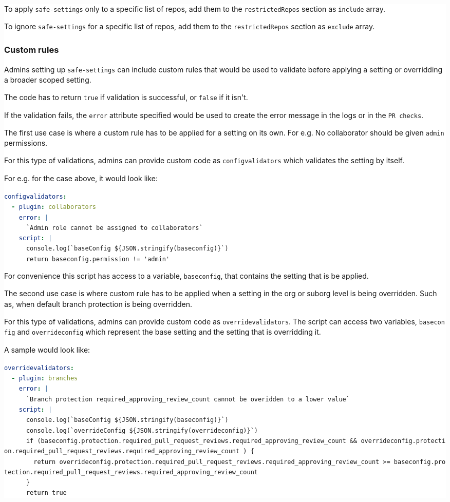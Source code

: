 To apply `safe-settings` only to a specific list of repos, add them to the `restrictedRepos` section as `include` array.

To ignore `safe-settings` for a specific list of repos, add them to the `restrictedRepos` section as `exclude` array.

### Custom rules 
Admins setting up `safe-settings` can include custom rules that would be used to validate before applying a setting or overridding a broader scoped setting.

The code has to return `true` if validation is successful, or `false` if it isn't.  

If the validation fails, the `error` attribute specified would be used to create the error message in the logs or in the `PR checks`.

The first use case is where a custom rule has to be applied for a setting on its own. For e.g. No collaborator should be given `admin` permissions. 

For this type of validations, admins can provide custom code as `configvalidators` which validates the setting by itself. 

For e.g. for the case above, it would look like:
```yaml
configvalidators:
  - plugin: collaborators
    error: |
      `Admin role cannot be assigned to collaborators`
    script: |
      console.log(`baseConfig ${JSON.stringify(baseconfig)}`)
      return baseconfig.permission != 'admin'
```

For convenience this script has access to a variable, `baseconfig`, that contains the setting that is be applied.

The second use case is where custom rule has to be applied when a setting in the org or suborg level is being overridden. Such as, when default branch protection is being overridden.

For this type of validations, admins can provide custom code as `overridevalidators`. The script can access two variables, `baseconfig` and `overrideconfig` which represent the base setting and the setting that is overridding it.  

A sample would look like:

```yaml
overridevalidators:
  - plugin: branches   
    error: |
      `Branch protection required_approving_review_count cannot be overidden to a lower value`
    script: |
      console.log(`baseConfig ${JSON.stringify(baseconfig)}`)
      console.log(`overrideConfig ${JSON.stringify(overrideconfig)}`)
      if (baseconfig.protection.required_pull_request_reviews.required_approving_review_count && overrideconfig.protection.required_pull_request_reviews.required_approving_review_count ) {
        return overrideconfig.protection.required_pull_request_reviews.required_approving_review_count >= baseconfig.protection.required_pull_request_reviews.required_approving_review_count 
      }
      return true
```
